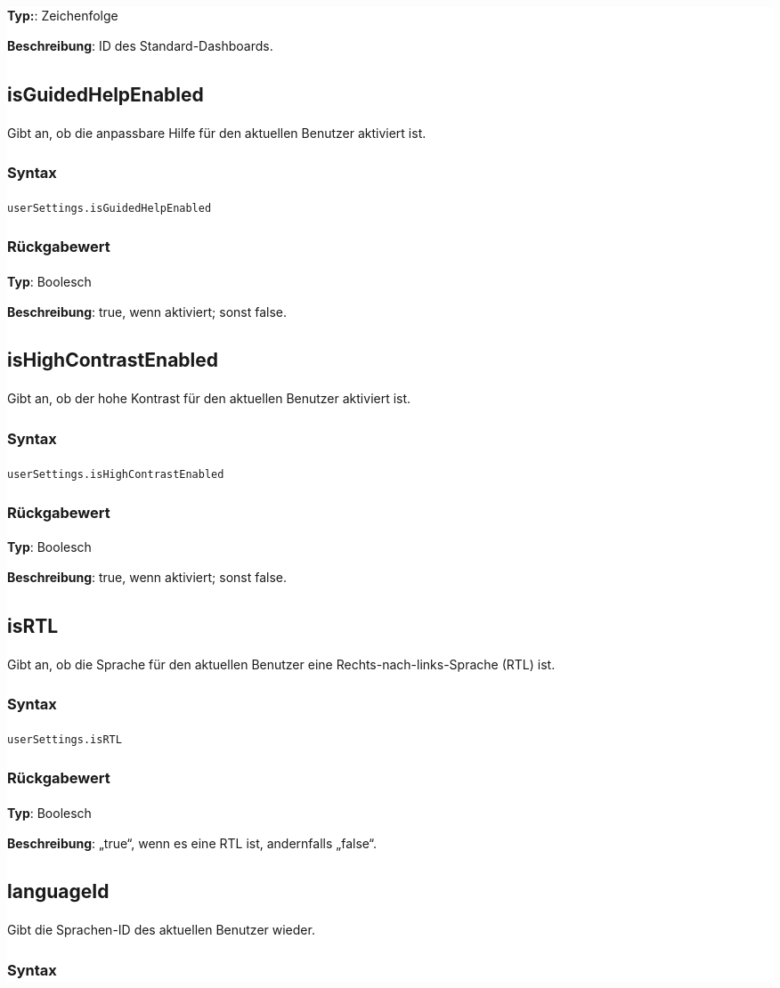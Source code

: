 **Typ:**: Zeichenfolge

**Beschreibung**: ID des Standard-Dashboards. 

## <a name="isguidedhelpenabled"></a>isGuidedHelpEnabled 

Gibt an, ob die anpassbare Hilfe für den aktuellen Benutzer aktiviert ist.

### <a name="syntax"></a>Syntax

`userSettings.isGuidedHelpEnabled`

### <a name="return-value"></a>Rückgabewert

**Typ**: Boolesch

**Beschreibung**: true, wenn aktiviert; sonst false. 

## <a name="ishighcontrastenabled"></a>isHighContrastEnabled 

Gibt an, ob der hohe Kontrast für den aktuellen Benutzer aktiviert ist.

### <a name="syntax"></a>Syntax

`userSettings.isHighContrastEnabled`

### <a name="return-value"></a>Rückgabewert

**Typ**: Boolesch

**Beschreibung**: true, wenn aktiviert; sonst false.

## <a name="isrtl"></a>isRTL 

Gibt an, ob die Sprache für den aktuellen Benutzer eine Rechts-nach-links-Sprache (RTL) ist.

### <a name="syntax"></a>Syntax

`userSettings.isRTL`

### <a name="return-value"></a>Rückgabewert

**Typ**: Boolesch

**Beschreibung**: „true“, wenn es eine RTL ist, andernfalls „false“.

## <a name="languageid"></a>languageId 

Gibt die Sprachen-ID des aktuellen Benutzer wieder.

### <a name="syntax"></a>Syntax
